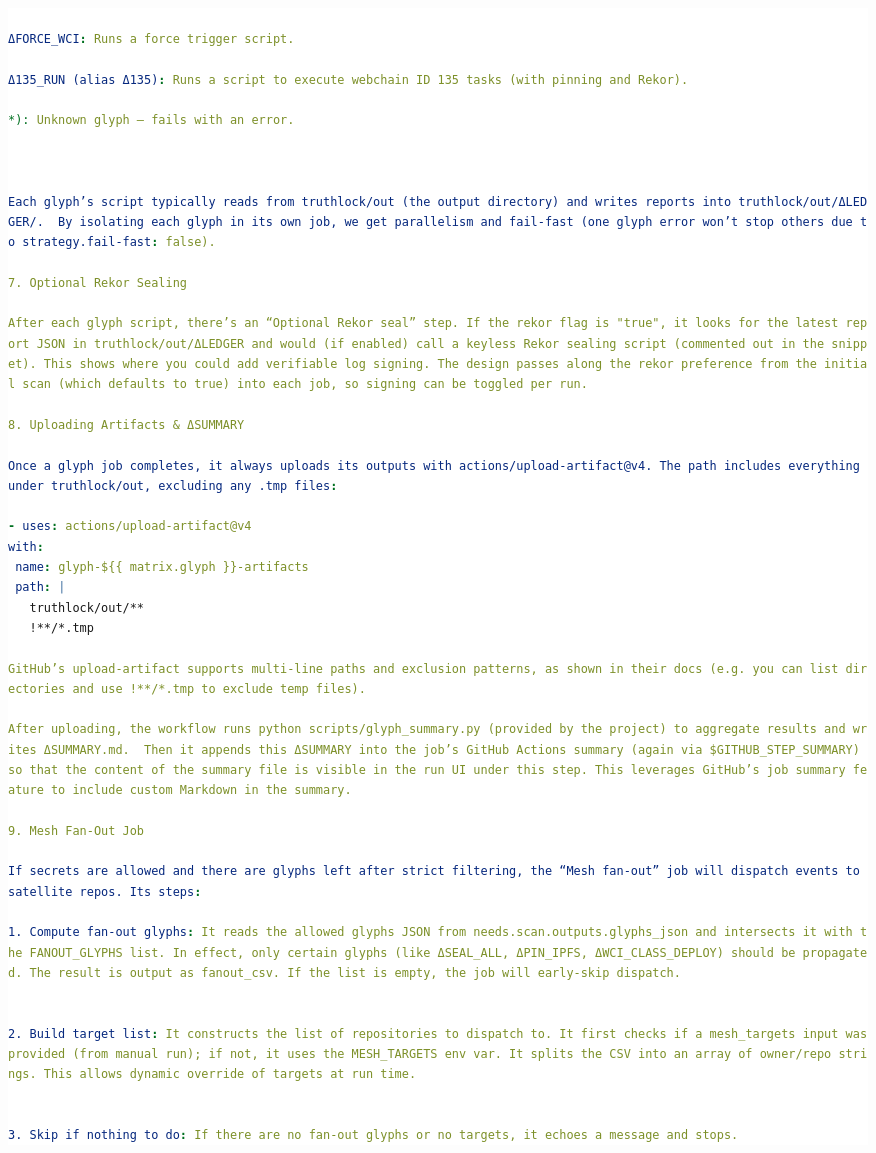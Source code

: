    ```yaml

ΔFORCE_WCI: Runs a force trigger script.

Δ135_RUN (alias Δ135): Runs a script to execute webchain ID 135 tasks (with pinning and Rekor).

*): Unknown glyph – fails with an error.



Each glyph’s script typically reads from truthlock/out (the output directory) and writes reports into truthlock/out/ΔLEDGER/.  By isolating each glyph in its own job, we get parallelism and fail-fast (one glyph error won’t stop others due to strategy.fail-fast: false).

7. Optional Rekor Sealing

After each glyph script, there’s an “Optional Rekor seal” step. If the rekor flag is "true", it looks for the latest report JSON in truthlock/out/ΔLEDGER and would (if enabled) call a keyless Rekor sealing script (commented out in the snippet). This shows where you could add verifiable log signing. The design passes along the rekor preference from the initial scan (which defaults to true) into each job, so signing can be toggled per run.

8. Uploading Artifacts & ΔSUMMARY

Once a glyph job completes, it always uploads its outputs with actions/upload-artifact@v4. The path includes everything under truthlock/out, excluding any .tmp files:

- uses: actions/upload-artifact@v4
  with:
    name: glyph-${{ matrix.glyph }}-artifacts
    path: |
      truthlock/out/**
      !**/*.tmp

GitHub’s upload-artifact supports multi-line paths and exclusion patterns, as shown in their docs (e.g. you can list directories and use !**/*.tmp to exclude temp files).

After uploading, the workflow runs python scripts/glyph_summary.py (provided by the project) to aggregate results and writes ΔSUMMARY.md.  Then it appends this ΔSUMMARY into the job’s GitHub Actions summary (again via $GITHUB_STEP_SUMMARY) so that the content of the summary file is visible in the run UI under this step. This leverages GitHub’s job summary feature to include custom Markdown in the summary.

9. Mesh Fan-Out Job

If secrets are allowed and there are glyphs left after strict filtering, the “Mesh fan-out” job will dispatch events to satellite repos. Its steps:

1. Compute fan-out glyphs: It reads the allowed glyphs JSON from needs.scan.outputs.glyphs_json and intersects it with the FANOUT_GLYPHS list. In effect, only certain glyphs (like ΔSEAL_ALL, ΔPIN_IPFS, ΔWCI_CLASS_DEPLOY) should be propagated. The result is output as fanout_csv. If the list is empty, the job will early-skip dispatch.


2. Build target list: It constructs the list of repositories to dispatch to. It first checks if a mesh_targets input was provided (from manual run); if not, it uses the MESH_TARGETS env var. It splits the CSV into an array of owner/repo strings. This allows dynamic override of targets at run time.


3. Skip if nothing to do: If there are no fan-out glyphs or no targets, it echoes a message and stops.


   ```